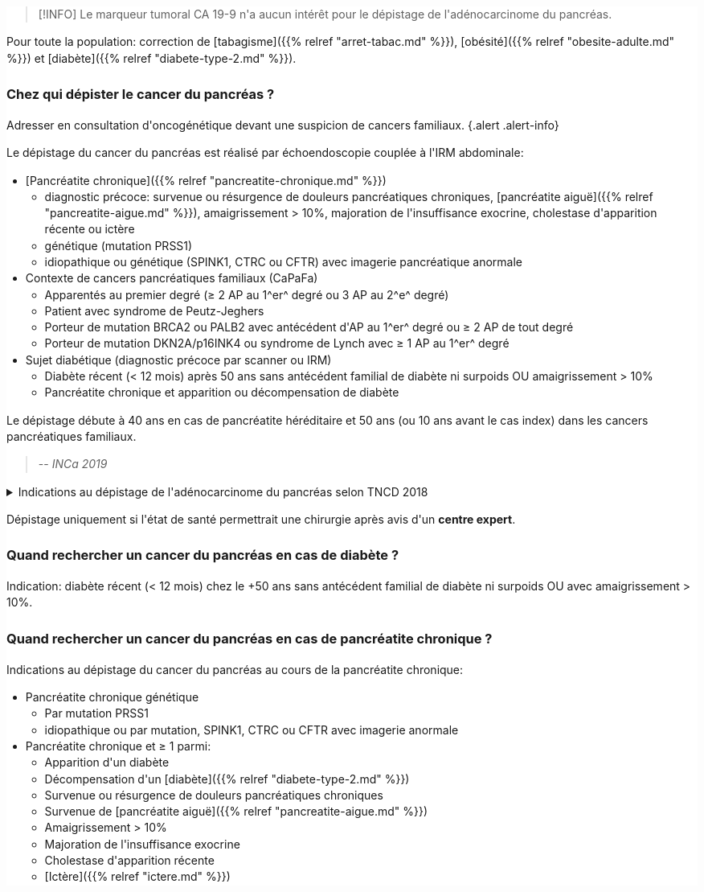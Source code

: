 > [!INFO]
> Le marqueur tumoral CA 19-9 n'a aucun intérêt pour le dépistage de l'adénocarcinome du pancréas.

Pour toute la population: correction de [tabagisme]({{% relref "arret-tabac.md" %}}), [obésité]({{% relref "obesite-adulte.md" %}}) et [diabète]({{% relref "diabete-type-2.md" %}}).

### Chez qui dépister le cancer du pancréas ?

Adresser en consultation d'oncogénétique devant une suspicion de cancers familiaux.
{.alert .alert-info}

Le dépistage du cancer du pancréas est réalisé par échoendoscopie couplée à l'IRM abdominale:

- [Pancréatite chronique]({{% relref "pancreatite-chronique.md" %}})
  - diagnostic précoce: survenue ou résurgence de douleurs pancréatiques chroniques, [pancréatite aiguë]({{% relref "pancreatite-aigue.md" %}}), amaigrissement > 10%, majoration de l'insuffisance exocrine, cholestase d'apparition récente ou ictère
  - génétique (mutation PRSS1)
  - idiopathique ou génétique (SPINK1, CTRC ou CFTR) avec imagerie pancréatique anormale
- Contexte de cancers pancréatiques familiaux (CaPaFa)
  - Apparentés au premier degré (≥ 2 AP au 1^er^ degré ou 3 AP au 2^e^ degré)
  - Patient avec syndrome de Peutz-Jeghers
  - Porteur de mutation BRCA2 ou PALB2 avec antécédent d'AP au 1^er^ degré ou ≥ 2 AP de tout degré
  - Porteur de mutation DKN2A/p16INK4 ou syndrome de Lynch avec ≥ 1 AP au 1^er^ degré
- Sujet diabétique (diagnostic précoce par scanner ou IRM)
  - Diabète récent (< 12 mois) après 50 ans sans antécédent familial de diabète ni surpoids OU amaigrissement > 10%
  - Pancréatite chronique et apparition ou décompensation de diabète

Le dépistage débute à 40 ans en cas de pancréatite héréditaire et 50 ans (ou 10 ans avant le cas index) dans les cancers pancréatiques familiaux.

> -- *INCa 2019*

<details class="my-4"><summary>Indications au dépistage de l'adénocarcinome du pancréas selon TNCD 2018</summary></details>

Dépistage uniquement si l'état de santé permettrait une chirurgie après avis d'un **centre expert**.

### Quand rechercher un cancer du pancréas en cas de diabète ?

Indication: diabète récent (< 12 mois) chez le +50 ans sans antécédent familial de diabète ni surpoids OU avec amaigrissement > 10%.

### Quand rechercher un cancer du pancréas en cas de pancréatite chronique ?

Indications au dépistage du cancer du pancréas au cours de la pancréatite chronique:

- Pancréatite chronique génétique
  - Par mutation PRSS1
  - idiopathique ou par mutation, SPINK1, CTRC ou CFTR avec imagerie anormale
- Pancréatite chronique et ≥ 1 parmi:
  - Apparition d'un diabète
  - Décompensation d'un [diabète]({{% relref "diabete-type-2.md" %}})
  - Survenue ou résurgence de douleurs pancréatiques chroniques
  - Survenue de [pancréatite aiguë]({{% relref "pancreatite-aigue.md" %}})
  - Amaigrissement > 10%
  - Majoration de l'insuffisance exocrine
  - Cholestase d'apparition récente
  - [Ictère]({{% relref "ictere.md" %}})
